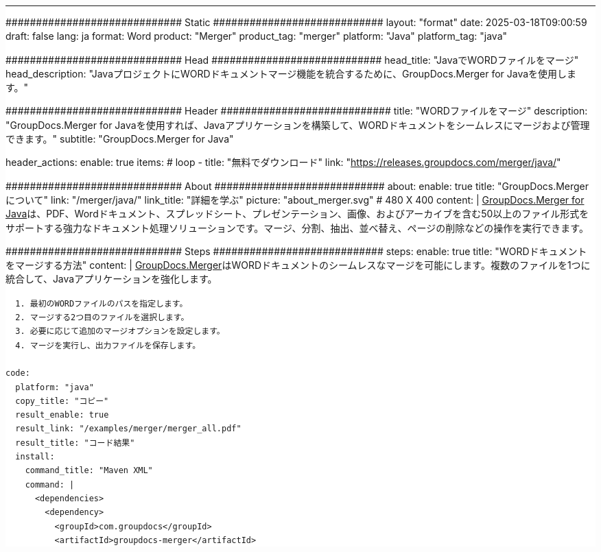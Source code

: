 
---
############################# Static ############################
layout: "format"
date:  2025-03-18T09:00:59
draft: false
lang: ja
format: Word
product: "Merger"
product_tag: "merger"
platform: "Java"
platform_tag: "java"

############################# Head ############################
head_title: "JavaでWORDファイルをマージ"
head_description: "JavaプロジェクトにWORDドキュメントマージ機能を統合するために、GroupDocs.Merger for Javaを使用します。"

############################# Header ############################
title: "WORDファイルをマージ" 
description: "GroupDocs.Merger for Javaを使用すれば、Javaアプリケーションを構築して、WORDドキュメントをシームレスにマージおよび管理できます。"
subtitle: "GroupDocs.Merger for Java" 

header_actions:
  enable: true
  items:
    #  loop
    - title: "無料でダウンロード"
      link: "https://releases.groupdocs.com/merger/java/"
      
############################# About ############################
about:
    enable: true
    title: "GroupDocs.Mergerについて"
    link: "/merger/java/"
    link_title: "詳細を学ぶ"
    picture: "about_merger.svg" # 480 X 400
    content: |
       [GroupDocs.Merger for Java](/merger/java/)は、PDF、Wordドキュメント、スプレッドシート、プレゼンテーション、画像、およびアーカイブを含む50以上のファイル形式をサポートする強力なドキュメント処理ソリューションです。マージ、分割、抽出、並べ替え、ページの削除などの操作を実行できます。

############################# Steps ############################
steps:
    enable: true
    title: "WORDドキュメントをマージする方法"
    content: |
      [GroupDocs.Merger](/merger/java/)はWORDドキュメントのシームレスなマージを可能にします。複数のファイルを1つに統合して、Javaアプリケーションを強化します。
      
      1. 最初のWORDファイルのパスを指定します。
      2. マージする2つ目のファイルを選択します。
      3. 必要に応じて追加のマージオプションを設定します。
      4. マージを実行し、出力ファイルを保存します。
   
    code:
      platform: "java"
      copy_title: "コピー"
      result_enable: true
      result_link: "/examples/merger/merger_all.pdf"
      result_title: "コード結果"
      install:
        command_title: "Maven XML"
        command: |
          <dependencies>
            <dependency>
              <groupId>com.groupdocs</groupId>
              <artifactId>groupdocs-merger</artifactId>